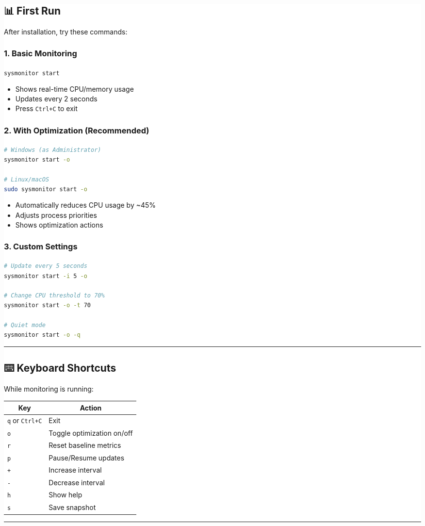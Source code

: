 
## 📊 First Run

After installation, try these commands:

### 1. Basic Monitoring
```bash
sysmonitor start
```
- Shows real-time CPU/memory usage
- Updates every 2 seconds
- Press `Ctrl+C` to exit

### 2. With Optimization (Recommended)
```bash
# Windows (as Administrator)
sysmonitor start -o

# Linux/macOS
sudo sysmonitor start -o
```
- Automatically reduces CPU usage by ~45%
- Adjusts process priorities
- Shows optimization actions

### 3. Custom Settings
```bash
# Update every 5 seconds
sysmonitor start -i 5 -o

# Change CPU threshold to 70%
sysmonitor start -o -t 70

# Quiet mode
sysmonitor start -o -q
```

---

## ⌨️ Keyboard Shortcuts

While monitoring is running:

| Key | Action |
|-----|--------|
| `q` or `Ctrl+C` | Exit |
| `o` | Toggle optimization on/off |
| `r` | Reset baseline metrics |
| `p` | Pause/Resume updates |
| `+` | Increase interval |
| `-` | Decrease interval |
| `h` | Show help |
| `s` | Save snapshot |

---